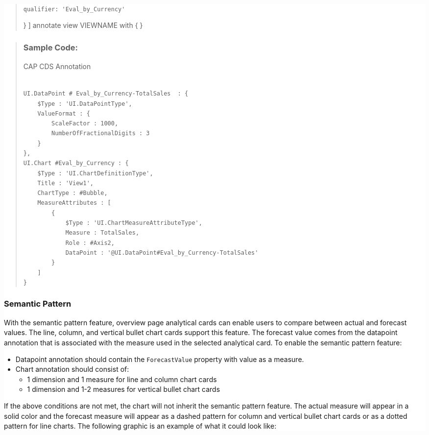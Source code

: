 >     qualifier: 'Eval_by_Currency'
>   }
> ]
> annotate view VIEWNAME with { }
> 
> ```

> ### Sample Code:  
> CAP CDS Annotation
> 
> ```
> 
> UI.DataPoint # Eval_by_Currency-TotalSales  : {
>     $Type : 'UI.DataPointType',
>     ValueFormat : {
>         ScaleFactor : 1000,
>         NumberOfFractionalDigits : 3
>     }
> },
> UI.Chart #Eval_by_Currency : {
>     $Type : 'UI.ChartDefinitionType',
>     Title : 'View1',
>     ChartType : #Bubble,
>     MeasureAttributes : [
>         {
>             $Type : 'UI.ChartMeasureAttributeType',
>             Measure : TotalSales,
>             Role : #Axis2,
>             DataPoint : '@UI.DataPoint#Eval_by_Currency-TotalSales'
>         }
>     ]
> }
> 
> ```



### Semantic Pattern

With the semantic pattern feature, overview page analytical cards can enable users to compare between actual and forecast values. The line, column, and vertical bullet chart cards support this feature. The forecast value comes from the datapoint annotation that is associated with the measure used in the selected analytical card. To enable the semantic pattern feature:

-   Datapoint annotation should contain the `ForecastValue` property with value as a measure.
-   Chart annotation should consist of:
    -   1 dimension and 1 measure for line and column chart cards
    -   1 dimension and 1-2 measures for vertical bullet chart cards


If the above conditions are not met, the chart will not inherit the semantic pattern feature. The actual measure will appear in a solid color and the forecast measure will appear as a dashed pattern for column and vertical bullet chart cards or as a dotted pattern for line charts. The following graphic is an example of what it could look like:
